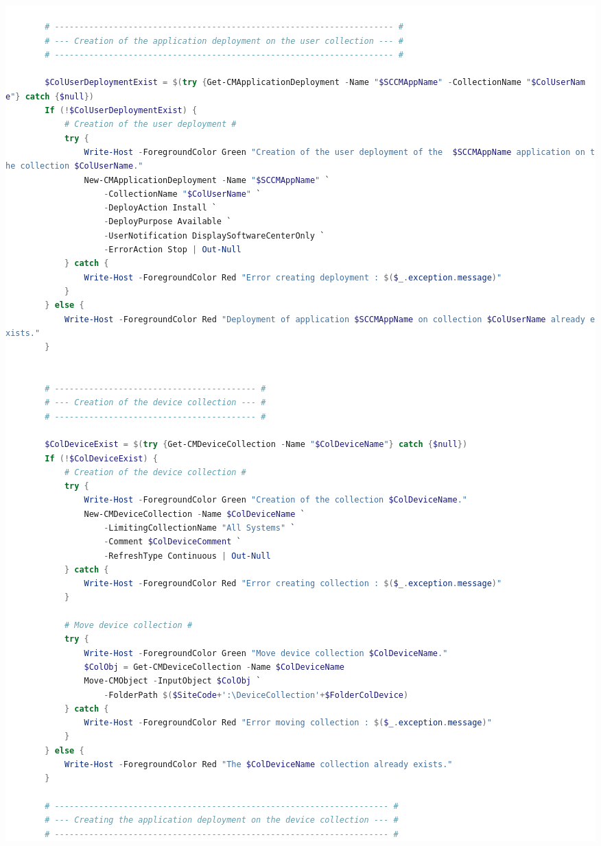 ```powershell

        # --------------------------------------------------------------------- #
        # --- Creation of the application deployment on the user collection --- #
        # --------------------------------------------------------------------- #

        $ColUserDeploymentExist = $(try {Get-CMApplicationDeployment -Name "$SCCMAppName" -CollectionName "$ColUserName"} catch {$null})
        If (!$ColUserDeploymentExist) {
            # Creation of the user deployment #
            try {
                Write-Host -ForegroundColor Green "Creation of the user deployment of the  $SCCMAppName application on the collection $ColUserName."
                New-CMApplicationDeployment -Name "$SCCMAppName" `
                    -CollectionName "$ColUserName" `
                    -DeployAction Install `
                    -DeployPurpose Available `
                    -UserNotification DisplaySoftwareCenterOnly `
                    -ErrorAction Stop | Out-Null
            } catch {
                Write-Host -ForegroundColor Red "Error creating deployment : $($_.exception.message)"
            }  
        } else {   
            Write-Host -ForegroundColor Red "Deployment of application $SCCMAppName on collection $ColUserName already exists."
        }


        # ----------------------------------------- #
        # --- Creation of the device collection --- #
        # ----------------------------------------- #

        $ColDeviceExist = $(try {Get-CMDeviceCollection -Name "$ColDeviceName"} catch {$null})
        If (!$ColDeviceExist) {     
            # Creation of the device collection #
            try {
                Write-Host -ForegroundColor Green "Creation of the collection $ColDeviceName."
                New-CMDeviceCollection -Name $ColDeviceName `
                    -LimitingCollectionName "All Systems" `
                    -Comment $ColDeviceComment `
                    -RefreshType Continuous | Out-Null
            } catch {
                Write-Host -ForegroundColor Red "Error creating collection : $($_.exception.message)"
            }

            # Move device collection #
            try {
                Write-Host -ForegroundColor Green "Move device collection $ColDeviceName."
                $ColObj = Get-CMDeviceCollection -Name $ColDeviceName
                Move-CMObject -InputObject $ColObj `
                    -FolderPath $($SiteCode+':\DeviceCollection'+$FolderColDevice)
            } catch {
                Write-Host -ForegroundColor Red "Error moving collection : $($_.exception.message)"
            }
        } else {   
            Write-Host -ForegroundColor Red "The $ColDeviceName collection already exists."
        }

        # -------------------------------------------------------------------- #
        # --- Creating the application deployment on the device collection --- #
        # -------------------------------------------------------------------- #

```